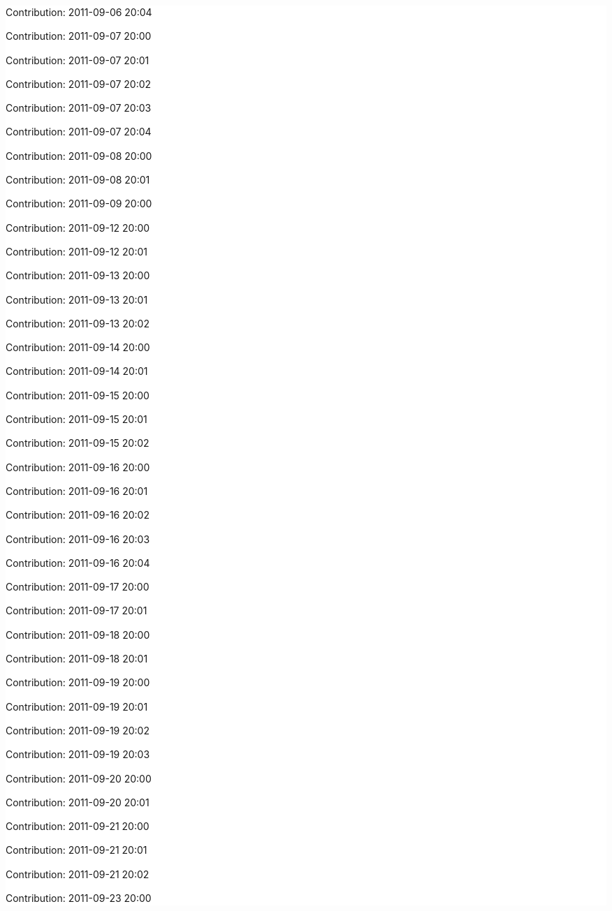 Contribution: 2011-09-06 20:04

Contribution: 2011-09-07 20:00

Contribution: 2011-09-07 20:01

Contribution: 2011-09-07 20:02

Contribution: 2011-09-07 20:03

Contribution: 2011-09-07 20:04

Contribution: 2011-09-08 20:00

Contribution: 2011-09-08 20:01

Contribution: 2011-09-09 20:00

Contribution: 2011-09-12 20:00

Contribution: 2011-09-12 20:01

Contribution: 2011-09-13 20:00

Contribution: 2011-09-13 20:01

Contribution: 2011-09-13 20:02

Contribution: 2011-09-14 20:00

Contribution: 2011-09-14 20:01

Contribution: 2011-09-15 20:00

Contribution: 2011-09-15 20:01

Contribution: 2011-09-15 20:02

Contribution: 2011-09-16 20:00

Contribution: 2011-09-16 20:01

Contribution: 2011-09-16 20:02

Contribution: 2011-09-16 20:03

Contribution: 2011-09-16 20:04

Contribution: 2011-09-17 20:00

Contribution: 2011-09-17 20:01

Contribution: 2011-09-18 20:00

Contribution: 2011-09-18 20:01

Contribution: 2011-09-19 20:00

Contribution: 2011-09-19 20:01

Contribution: 2011-09-19 20:02

Contribution: 2011-09-19 20:03

Contribution: 2011-09-20 20:00

Contribution: 2011-09-20 20:01

Contribution: 2011-09-21 20:00

Contribution: 2011-09-21 20:01

Contribution: 2011-09-21 20:02

Contribution: 2011-09-23 20:00

